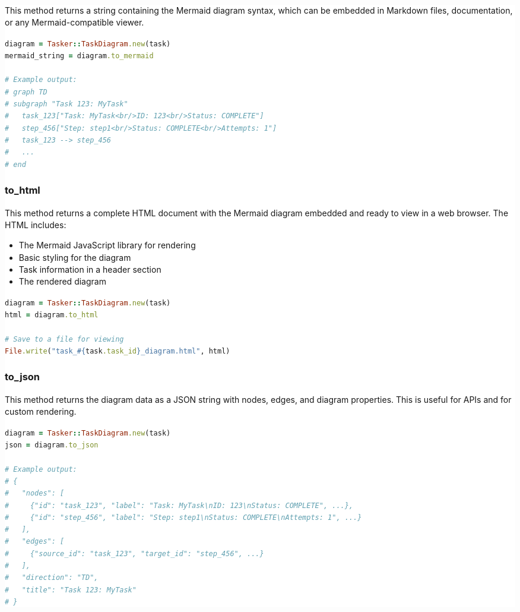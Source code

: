 This method returns a string containing the Mermaid diagram syntax, which can be embedded in Markdown files, documentation, or any Mermaid-compatible viewer.

```ruby
diagram = Tasker::TaskDiagram.new(task)
mermaid_string = diagram.to_mermaid

# Example output:
# graph TD
# subgraph "Task 123: MyTask"
#   task_123["Task: MyTask<br/>ID: 123<br/>Status: COMPLETE"]
#   step_456["Step: step1<br/>Status: COMPLETE<br/>Attempts: 1"]
#   task_123 --> step_456
#   ...
# end
```

### to_html

This method returns a complete HTML document with the Mermaid diagram embedded and ready to view in a web browser. The HTML includes:

- The Mermaid JavaScript library for rendering
- Basic styling for the diagram
- Task information in a header section
- The rendered diagram

```ruby
diagram = Tasker::TaskDiagram.new(task)
html = diagram.to_html

# Save to a file for viewing
File.write("task_#{task.task_id}_diagram.html", html)
```

### to_json

This method returns the diagram data as a JSON string with nodes, edges, and diagram properties. This is useful for APIs and for custom rendering.

```ruby
diagram = Tasker::TaskDiagram.new(task)
json = diagram.to_json

# Example output:
# {
#   "nodes": [
#     {"id": "task_123", "label": "Task: MyTask\nID: 123\nStatus: COMPLETE", ...},
#     {"id": "step_456", "label": "Step: step1\nStatus: COMPLETE\nAttempts: 1", ...}
#   ],
#   "edges": [
#     {"source_id": "task_123", "target_id": "step_456", ...}
#   ],
#   "direction": "TD",
#   "title": "Task 123: MyTask"
# }
```
